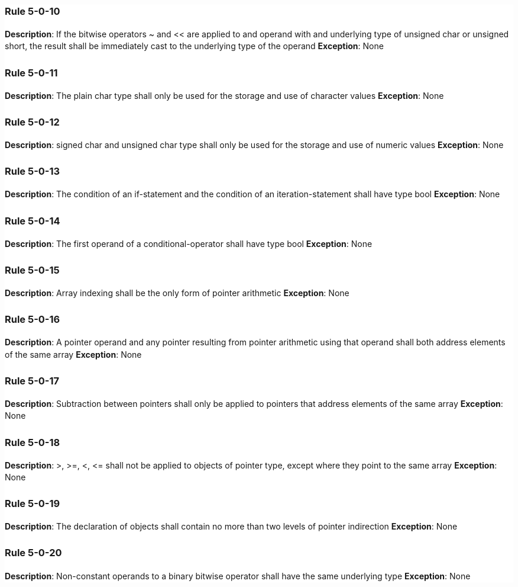 ### Rule 5-0-10 
**Description**: If the bitwise operators ~ and << are applied to and operand with and underlying type of unsigned char or unsigned short, the result shall be immediately cast to the underlying type of the operand 
**Exception**: None

### Rule 5-0-11 
**Description**: The plain char type shall only be used for the storage and use of character values 
**Exception**: None

### Rule 5-0-12 
**Description**: signed char and unsigned char type shall only be used for the storage and use of numeric values 
**Exception**: None

### Rule 5-0-13 
**Description**: The condition of an if-statement and the condition of an iteration-statement shall have type bool 
**Exception**: None

### Rule 5-0-14 
**Description**: The first operand of a conditional-operator shall have type bool 
**Exception**: None

### Rule 5-0-15 
**Description**: Array indexing shall be the only form of pointer arithmetic 
**Exception**: None

### Rule 5-0-16 
**Description**: A pointer operand and any pointer resulting from pointer arithmetic using that operand shall both address elements of the same array 
**Exception**: None

### Rule 5-0-17 
**Description**: Subtraction between pointers shall only be applied to pointers that address elements of the same array 
**Exception**: None

### Rule 5-0-18 
**Description**: >, >=, <, <= shall not be applied to objects of pointer type, except where they point to the same array 
**Exception**: None

### Rule 5-0-19 
**Description**: The declaration of objects shall contain no more than two levels of pointer indirection 
**Exception**: None

### Rule 5-0-20 
**Description**: Non-constant operands to a binary bitwise operator shall have the same underlying type 
**Exception**: None
